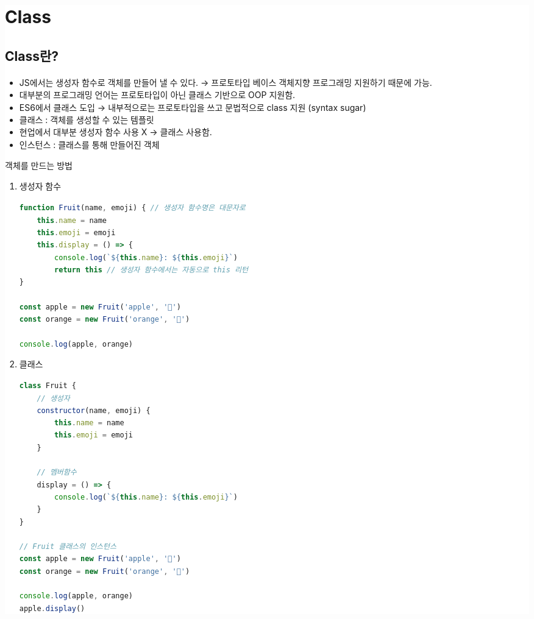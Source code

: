 # Class

## Class란?

- JS에서는 생성자 함수로 객체를 만들어 낼 수 있다. → 프로토타입 베이스 객체지향 프로그래밍 지원하기 때문에 가능.
- 대부분의 프로그래밍 언어는 프로토타입이 아닌 클래스 기반으로 OOP 지원함.
- ES6에서 클래스 도입 → 내부적으로는 프로토타입을 쓰고 문법적으로 class 지원 (syntax sugar)
- 클래스 : 객체를 생성할 수 있는 템플릿
- 현업에서 대부분 생성자 함수 사용 X → 클래스 사용함.
- 인스턴스 : 클래스를 통해 만들어진 객체

객체를 만드는 방법

1. 생성자 함수
    
    ```jsx
    function Fruit(name, emoji) { // 생성자 함수명은 대문자로
    	this.name = name
    	this.emoji = emoji
    	this.display = () => {
    		console.log(`${this.name}: ${this.emoji}`)
    		return this // 생성자 함수에서는 자동으로 this 리턴
    }
    
    const apple = new Fruit('apple', '🍎')
    const orange = new Fruit('orange', '🍊')
    
    console.log(apple, orange)
    ```
    
2. 클래스
    
    ```jsx
    class Fruit {
    	// 생성자
    	constructor(name, emoji) {
    		this.name = name
    		this.emoji = emoji
    	}
    	
    	// 멤버함수
    	display = () => {
    		console.log(`${this.name}: ${this.emoji}`)
    	}
    }
    
    // Fruit 클래스의 인스턴스
    const apple = new Fruit('apple', '🍎')
    const orange = new Fruit('orange', '🍊')
    
    console.log(apple, orange)
    apple.display()
    ```
    